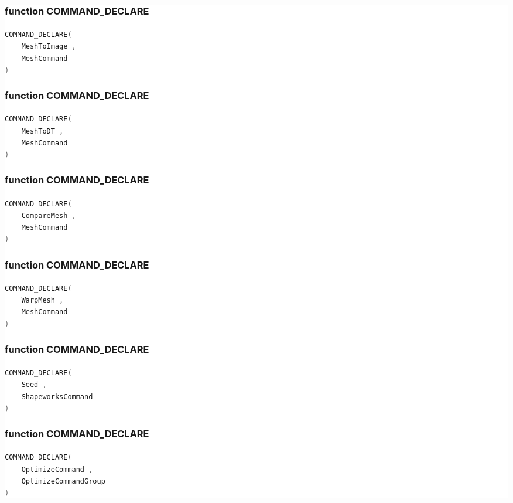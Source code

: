 
### function COMMAND_DECLARE

```cpp
COMMAND_DECLARE(
    MeshToImage ,
    MeshCommand 
)
```


### function COMMAND_DECLARE

```cpp
COMMAND_DECLARE(
    MeshToDT ,
    MeshCommand 
)
```


### function COMMAND_DECLARE

```cpp
COMMAND_DECLARE(
    CompareMesh ,
    MeshCommand 
)
```


### function COMMAND_DECLARE

```cpp
COMMAND_DECLARE(
    WarpMesh ,
    MeshCommand 
)
```


### function COMMAND_DECLARE

```cpp
COMMAND_DECLARE(
    Seed ,
    ShapeworksCommand 
)
```


### function COMMAND_DECLARE

```cpp
COMMAND_DECLARE(
    OptimizeCommand ,
    OptimizeCommandGroup 
)
```
